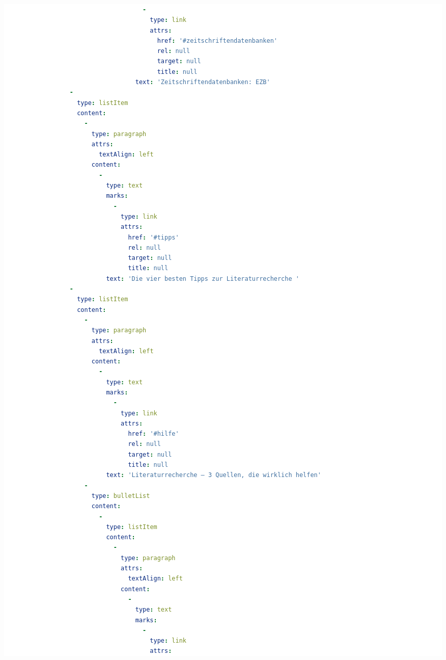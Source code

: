```yaml
                                      -
                                        type: link
                                        attrs:
                                          href: '#zeitschriftendatenbanken'
                                          rel: null
                                          target: null
                                          title: null
                                    text: 'Zeitschriftendatenbanken: EZB'
                  -
                    type: listItem
                    content:
                      -
                        type: paragraph
                        attrs:
                          textAlign: left
                        content:
                          -
                            type: text
                            marks:
                              -
                                type: link
                                attrs:
                                  href: '#tipps'
                                  rel: null
                                  target: null
                                  title: null
                            text: 'Die vier besten Tipps zur Literaturrecherche '
                  -
                    type: listItem
                    content:
                      -
                        type: paragraph
                        attrs:
                          textAlign: left
                        content:
                          -
                            type: text
                            marks:
                              -
                                type: link
                                attrs:
                                  href: '#hilfe'
                                  rel: null
                                  target: null
                                  title: null
                            text: 'Literaturrecherche – 3 Quellen, die wirklich helfen'
                      -
                        type: bulletList
                        content:
                          -
                            type: listItem
                            content:
                              -
                                type: paragraph
                                attrs:
                                  textAlign: left
                                content:
                                  -
                                    type: text
                                    marks:
                                      -
                                        type: link
                                        attrs:
```